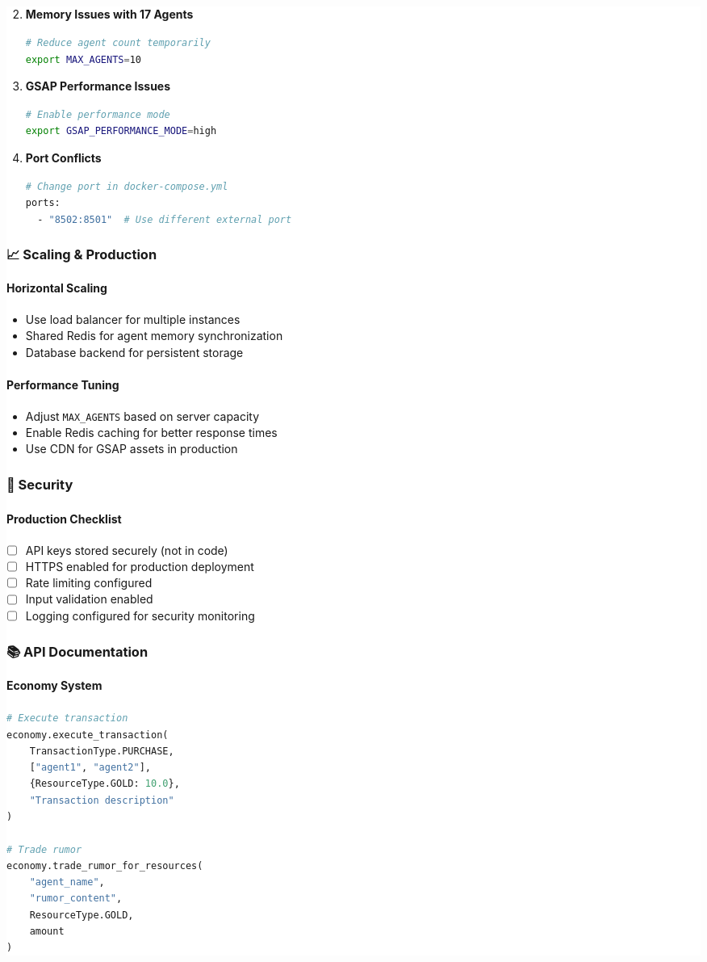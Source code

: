 2. **Memory Issues with 17 Agents**
   ```bash
   # Reduce agent count temporarily
   export MAX_AGENTS=10
   ```

3. **GSAP Performance Issues**
   ```bash
   # Enable performance mode
   export GSAP_PERFORMANCE_MODE=high
   ```

4. **Port Conflicts**
   ```bash
   # Change port in docker-compose.yml
   ports:
     - "8502:8501"  # Use different external port
   ```

### 📈 Scaling & Production

#### Horizontal Scaling
- Use load balancer for multiple instances
- Shared Redis for agent memory synchronization
- Database backend for persistent storage

#### Performance Tuning
- Adjust `MAX_AGENTS` based on server capacity
- Enable Redis caching for better response times
- Use CDN for GSAP assets in production

### 🔐 Security

#### Production Checklist
- [ ] API keys stored securely (not in code)
- [ ] HTTPS enabled for production deployment
- [ ] Rate limiting configured
- [ ] Input validation enabled
- [ ] Logging configured for security monitoring

### 📚 API Documentation

#### Economy System
```python
# Execute transaction
economy.execute_transaction(
    TransactionType.PURCHASE,
    ["agent1", "agent2"],
    {ResourceType.GOLD: 10.0},
    "Transaction description"
)

# Trade rumor
economy.trade_rumor_for_resources(
    "agent_name",
    "rumor_content",
    ResourceType.GOLD,
    amount
)
```

